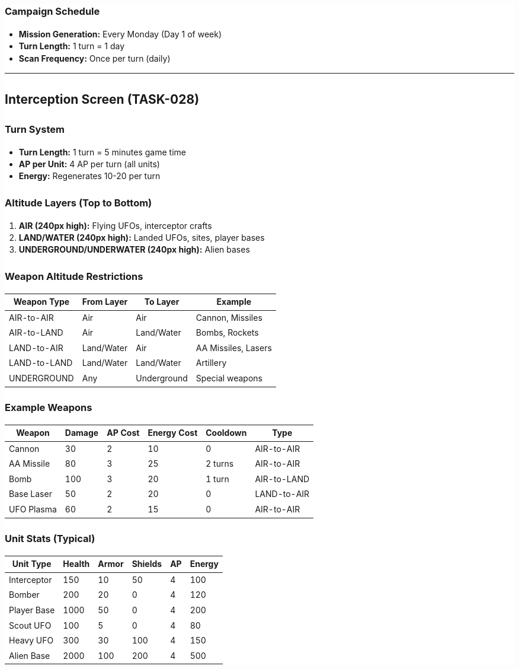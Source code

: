 ### Campaign Schedule
- **Mission Generation:** Every Monday (Day 1 of week)
- **Turn Length:** 1 turn = 1 day
- **Scan Frequency:** Once per turn (daily)

---

## Interception Screen (TASK-028)

### Turn System
- **Turn Length:** 1 turn = 5 minutes game time
- **AP per Unit:** 4 AP per turn (all units)
- **Energy:** Regenerates 10-20 per turn

### Altitude Layers (Top to Bottom)
1. **AIR (240px high):** Flying UFOs, interceptor crafts
2. **LAND/WATER (240px high):** Landed UFOs, sites, player bases
3. **UNDERGROUND/UNDERWATER (240px high):** Alien bases

### Weapon Altitude Restrictions
| Weapon Type | From Layer | To Layer | Example |
|-------------|------------|----------|---------|
| AIR-to-AIR | Air | Air | Cannon, Missiles |
| AIR-to-LAND | Air | Land/Water | Bombs, Rockets |
| LAND-to-AIR | Land/Water | Air | AA Missiles, Lasers |
| LAND-to-LAND | Land/Water | Land/Water | Artillery |
| UNDERGROUND | Any | Underground | Special weapons |

### Example Weapons
| Weapon | Damage | AP Cost | Energy Cost | Cooldown | Type |
|--------|--------|---------|-------------|----------|------|
| Cannon | 30 | 2 | 10 | 0 | AIR-to-AIR |
| AA Missile | 80 | 3 | 25 | 2 turns | AIR-to-AIR |
| Bomb | 100 | 3 | 20 | 1 turn | AIR-to-LAND |
| Base Laser | 50 | 2 | 20 | 0 | LAND-to-AIR |
| UFO Plasma | 60 | 2 | 15 | 0 | AIR-to-AIR |

### Unit Stats (Typical)
| Unit Type | Health | Armor | Shields | AP | Energy |
|-----------|--------|-------|---------|----|----|
| Interceptor | 150 | 10 | 50 | 4 | 100 |
| Bomber | 200 | 20 | 0 | 4 | 120 |
| Player Base | 1000 | 50 | 0 | 4 | 200 |
| Scout UFO | 100 | 5 | 0 | 4 | 80 |
| Heavy UFO | 300 | 30 | 100 | 4 | 150 |
| Alien Base | 2000 | 100 | 200 | 4 | 500 |
